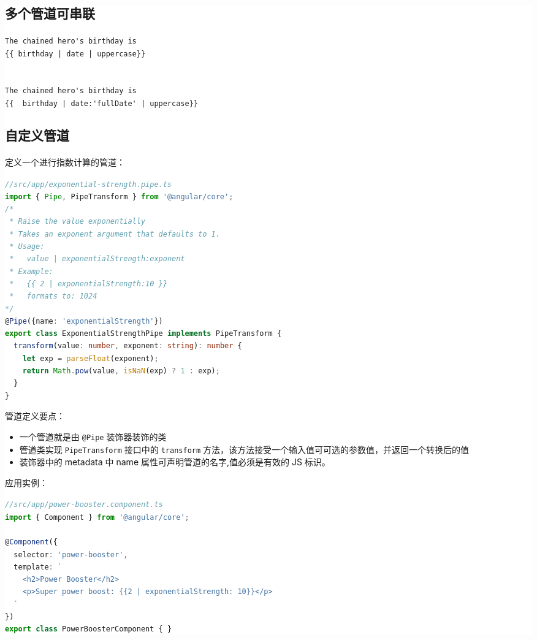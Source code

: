 ## 多个管道可串联

```html
The chained hero's birthday is
{{ birthday | date | uppercase}}


The chained hero's birthday is
{{  birthday | date:'fullDate' | uppercase}}
```

## 自定义管道

定义一个进行指数计算的管道：

```typescript
//src/app/exponential-strength.pipe.ts
import { Pipe, PipeTransform } from '@angular/core';
/*
 * Raise the value exponentially
 * Takes an exponent argument that defaults to 1.
 * Usage:
 *   value | exponentialStrength:exponent
 * Example:
 *   {{ 2 | exponentialStrength:10 }}
 *   formats to: 1024
*/
@Pipe({name: 'exponentialStrength'})
export class ExponentialStrengthPipe implements PipeTransform {
  transform(value: number, exponent: string): number {
    let exp = parseFloat(exponent);
    return Math.pow(value, isNaN(exp) ? 1 : exp);
  }
}
```

管道定义要点：

+ 一个管道就是由 `@Pipe` 装饰器装饰的类
+ 管道类实现 `PipeTransform` 接口中的 `transform` 方法，该方法接受一个输入值可可选的参数值，并返回一个转换后的值
+ 装饰器中的 metadata 中 name 属性可声明管道的名字,值必须是有效的 JS 标识。


应用实例：

```typescript
//src/app/power-booster.component.ts
import { Component } from '@angular/core';

@Component({
  selector: 'power-booster',
  template: `
    <h2>Power Booster</h2>
    <p>Super power boost: {{2 | exponentialStrength: 10}}</p>
  `
})
export class PowerBoosterComponent { }
```

